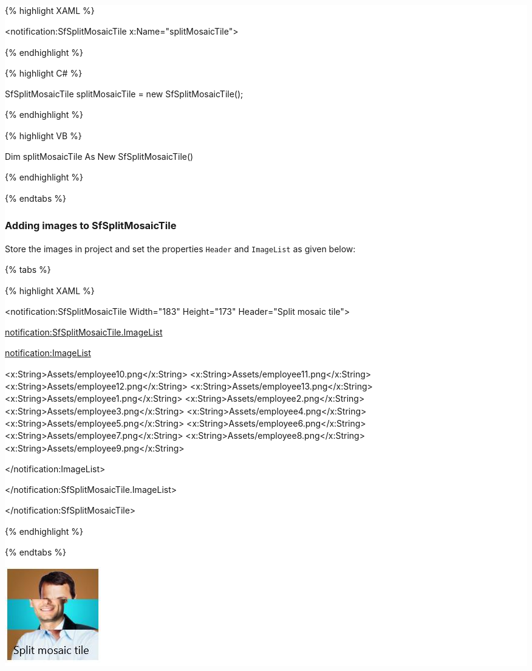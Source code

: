 {% highlight XAML %}

<notification:SfSplitMosaicTile x:Name="splitMosaicTile">

{% endhighlight %}

{% highlight C# %}

SfSplitMosaicTile splitMosaicTile = new SfSplitMosaicTile();

{% endhighlight %}

{% highlight VB %}

Dim splitMosaicTile As New SfSplitMosaicTile()

{% endhighlight %}

{% endtabs %}


### Adding images to SfSplitMosaicTile

Store the images in project and set the properties `Header` and `ImageList` as given below:

{% tabs %}

{% highlight XAML %}

<notification:SfSplitMosaicTile Width="183" Height="173"
                                Header="Split mosaic tile">
								
<notification:SfSplitMosaicTile.ImageList>

<notification:ImageList>

<x:String>Assets/employee10.png</x:String>
<x:String>Assets/employee11.png</x:String>
<x:String>Assets/employee12.png</x:String>
<x:String>Assets/employee13.png</x:String>
<x:String>Assets/employee1.png</x:String>
<x:String>Assets/employee2.png</x:String>
<x:String>Assets/employee3.png</x:String>
<x:String>Assets/employee4.png</x:String>
<x:String>Assets/employee5.png</x:String>
<x:String>Assets/employee6.png</x:String>
<x:String>Assets/employee7.png</x:String>
<x:String>Assets/employee8.png</x:String>
<x:String>Assets/employee9.png</x:String>

</notification:ImageList>

</notification:SfSplitMosaicTile.ImageList>

</notification:SfSplitMosaicTile>

{% endhighlight %}

{% endtabs %}

![Pulsing tile displayed bitmap in UWP SFSplitMosaic Tile](sfsplitmosaictile-images/adding-images-to-uwp-splitmosaictile.jpeg)
